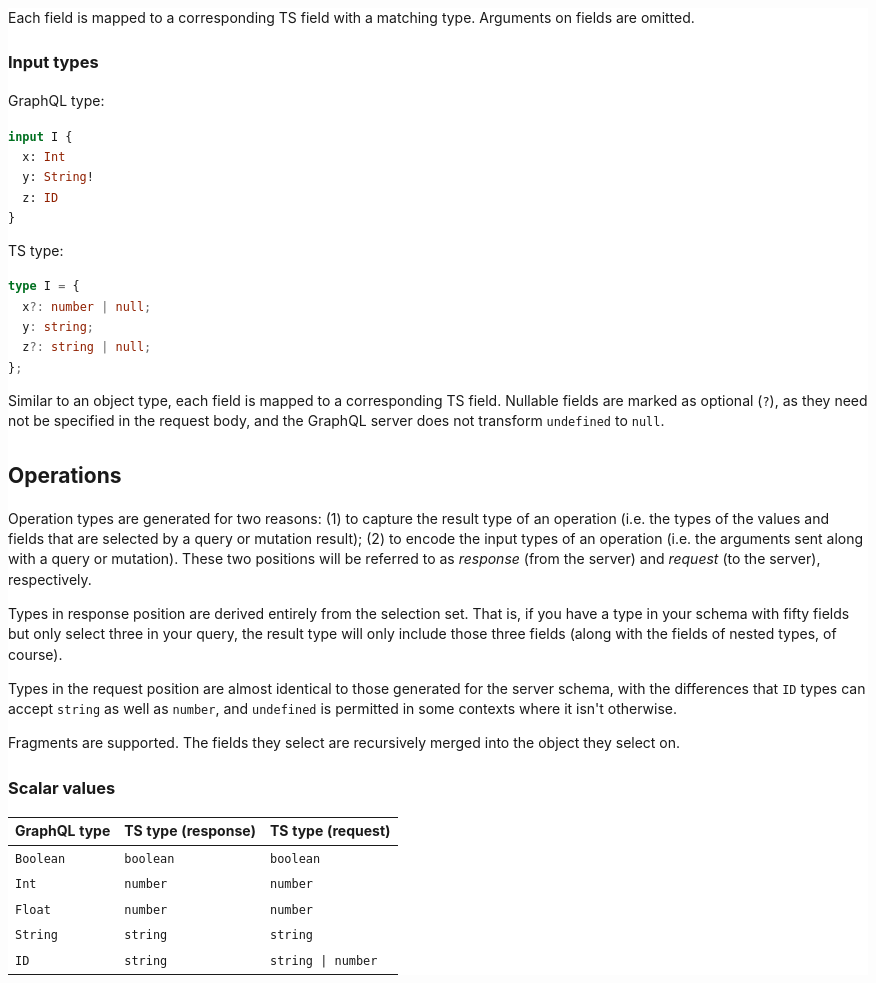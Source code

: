 Each field is mapped to a corresponding TS field with a matching type. Arguments on fields are omitted.

### Input types

GraphQL type:

```graphql
input I {
  x: Int
  y: String!
  z: ID
}
```

TS type:

```typescript
type I = {
  x?: number | null;
  y: string;
  z?: string | null;
};
```

Similar to an object type, each field is mapped to a corresponding TS field. Nullable fields are marked as optional (`?`), as they need not be specified in the request body, and the GraphQL server does not transform `undefined` to `null`.

## Operations

Operation types are generated for two reasons: (1) to capture the result type of an operation (i.e. the types of the values and fields that are selected by a query or mutation result); (2) to encode the input types of an operation (i.e. the arguments sent along with a query or mutation). These two positions will be referred to as _response_ (from the server) and _request_ (to the server), respectively.

Types in response position are derived entirely from the selection set. That is, if you have a type in your schema with fifty fields but only select three in your query, the result type will only include those three fields (along with the fields of nested types, of course).

Types in the request position are almost identical to those generated for the server schema, with the differences that `ID` types can accept `string` as well as `number`, and `undefined` is permitted in some contexts where it isn't otherwise.

Fragments are supported. The fields they select are recursively merged into the object they select on.

### Scalar values

| GraphQL type | TS type (response) | TS type (request)    |
| ---          | ---                | ---                  |
| `Boolean`    | `boolean`          | `boolean`            |
| `Int`        | `number`           | `number`             |
| `Float`      | `number`           | `number`             |
| `String`     | `string`           | `string`             |
| `ID`         | `string`           | `string \| number`   |
